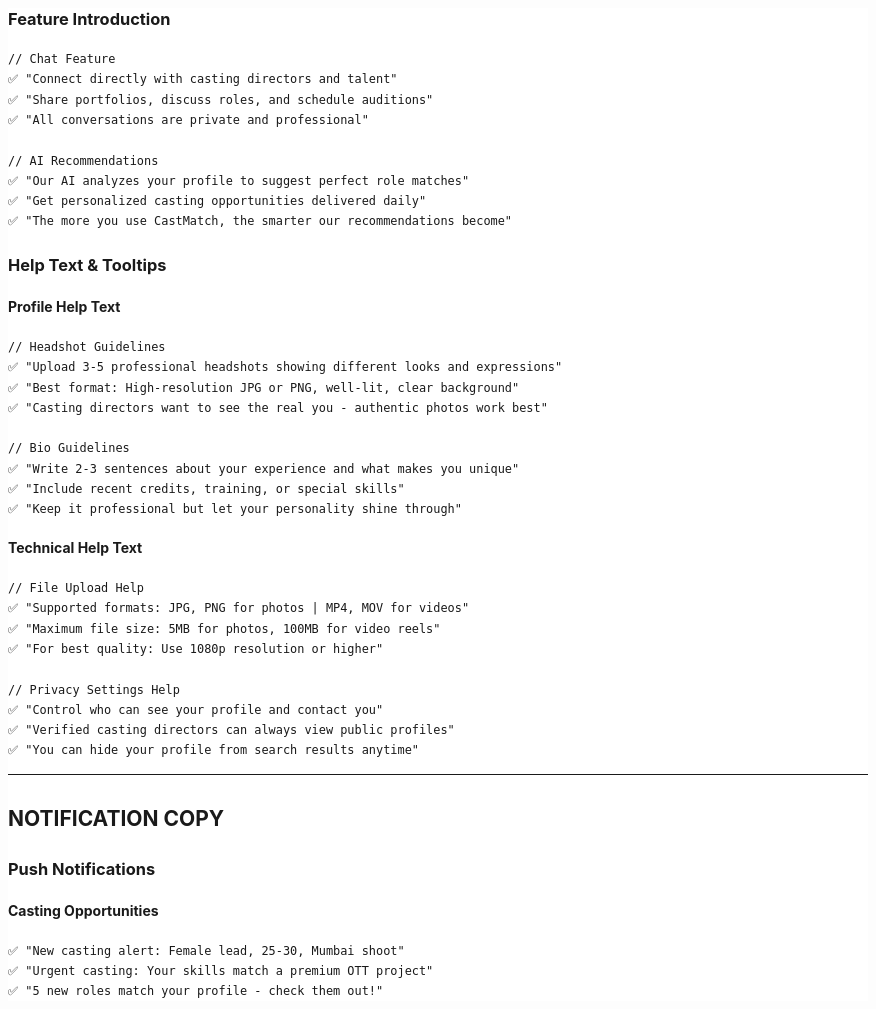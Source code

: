 ### Feature Introduction
```
// Chat Feature
✅ "Connect directly with casting directors and talent"
✅ "Share portfolios, discuss roles, and schedule auditions"
✅ "All conversations are private and professional"

// AI Recommendations
✅ "Our AI analyzes your profile to suggest perfect role matches"
✅ "Get personalized casting opportunities delivered daily"
✅ "The more you use CastMatch, the smarter our recommendations become"
```

### Help Text & Tooltips

#### Profile Help Text
```
// Headshot Guidelines
✅ "Upload 3-5 professional headshots showing different looks and expressions"
✅ "Best format: High-resolution JPG or PNG, well-lit, clear background"
✅ "Casting directors want to see the real you - authentic photos work best"

// Bio Guidelines
✅ "Write 2-3 sentences about your experience and what makes you unique"
✅ "Include recent credits, training, or special skills"
✅ "Keep it professional but let your personality shine through"
```

#### Technical Help Text
```
// File Upload Help
✅ "Supported formats: JPG, PNG for photos | MP4, MOV for videos"
✅ "Maximum file size: 5MB for photos, 100MB for video reels"
✅ "For best quality: Use 1080p resolution or higher"

// Privacy Settings Help
✅ "Control who can see your profile and contact you"
✅ "Verified casting directors can always view public profiles"
✅ "You can hide your profile from search results anytime"
```

---

## NOTIFICATION COPY

### Push Notifications

#### Casting Opportunities
```
✅ "New casting alert: Female lead, 25-30, Mumbai shoot"
✅ "Urgent casting: Your skills match a premium OTT project"
✅ "5 new roles match your profile - check them out!"
```
